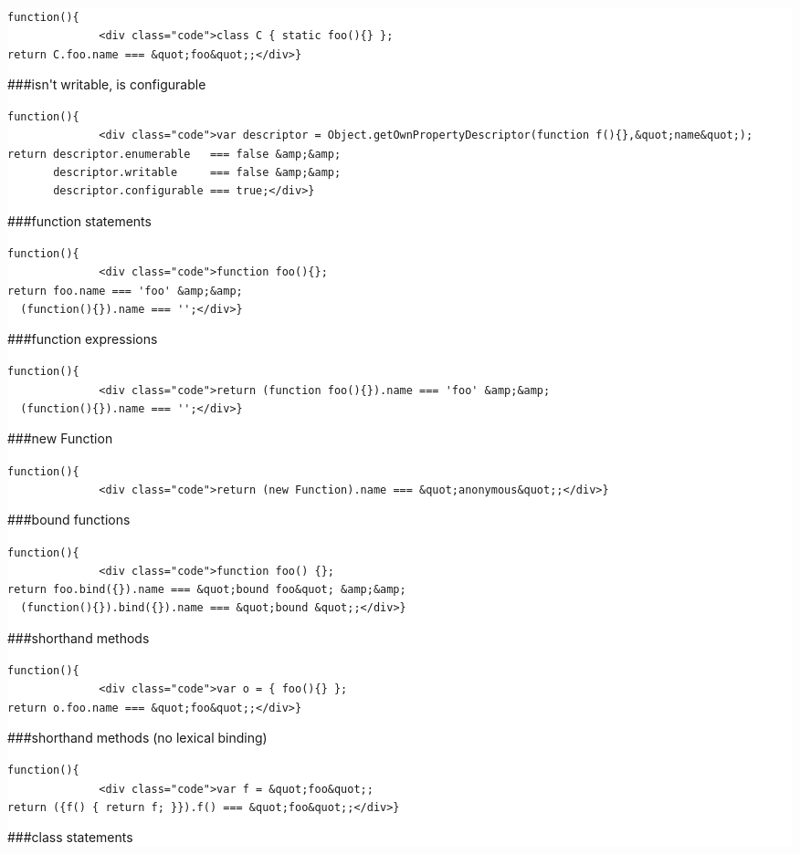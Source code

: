 ```
function(){
              <div class="code">class C { static foo(){} };
return C.foo.name === &quot;foo&quot;;</div>}
```
###isn't writable, is configurable
          
```
function(){
              <div class="code">var descriptor = Object.getOwnPropertyDescriptor(function f(){},&quot;name&quot;);
return descriptor.enumerable   === false &amp;&amp;
       descriptor.writable     === false &amp;&amp;
       descriptor.configurable === true;</div>}
```
###function statements
          
```
function(){
              <div class="code">function foo(){};
return foo.name === 'foo' &amp;&amp;
  (function(){}).name === '';</div>}
```
###function expressions
          
```
function(){
              <div class="code">return (function foo(){}).name === 'foo' &amp;&amp;
  (function(){}).name === '';</div>}
```
###new Function
          
```
function(){
              <div class="code">return (new Function).name === &quot;anonymous&quot;;</div>}
```
###bound functions
          
```
function(){
              <div class="code">function foo() {};
return foo.bind({}).name === &quot;bound foo&quot; &amp;&amp;
  (function(){}).bind({}).name === &quot;bound &quot;;</div>}
```
###shorthand methods
          
```
function(){
              <div class="code">var o = { foo(){} };
return o.foo.name === &quot;foo&quot;;</div>}
```
###shorthand methods (no lexical binding)
          
```
function(){
              <div class="code">var f = &quot;foo&quot;;
return ({f() { return f; }}).f() === &quot;foo&quot;;</div>}
```
###class statements
          